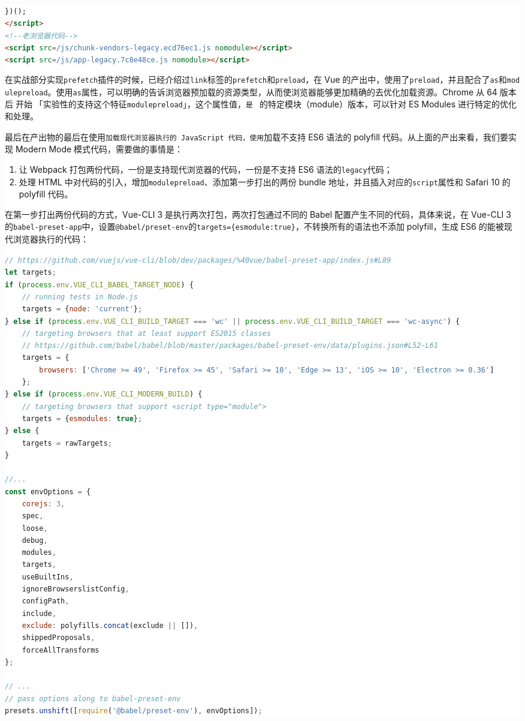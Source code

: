 ```html
})();
</script>
<!--老浏览器代码-->
<script src=/js/chunk-vendors-legacy.ecd76ec1.js nomodule></script>
<script src=/js/app-legacy.7c8e48ce.js nomodule></script>
```

在实战部分实现`prefetch`插件的时候，已经介绍过`link`标签的`prefetch`和`preload`，在 Vue 的产出中，使用了`preload`，并且配合了`as`和`modulepreload`。使用`as`属性，可以明确的告诉浏览器预加载的资源类型，从而使浏览器能够更加精确的去优化加载资源。Chrome 从 64 版本后 开始 「实验性的支持这个特征`modulepreload`」，这个属性值，``是 `` 的特定模块（module）版本，可以针对 ES Modules 进行特定的优化和处理。

最后在产出物的最后在使用``加载现代浏览器执行的 JavaScript 代码，使用``加载不支持 ES6 语法的 polyfill 代码。从上面的产出来看，我们要实现 Modern Mode 模式代码，需要做的事情是：

1. 让 Webpack 打包两份代码，一份是支持现代浏览器的代码，一份是不支持 ES6 语法的`legacy`代码；
2. 处理 HTML 中对代码的引入，增加`modulepreload`、添加第一步打出的两份 bundle 地址，并且插入对应的`script`属性和 Safari 10 的 polyfill 代码。

在第一步打出两份代码的方式，Vue-CLI 3 是执行两次打包，两次打包通过不同的 Babel 配置产生不同的代码，具体来说，在 Vue-CLI 3 的`babel-preset-app`中，设置`@babel/preset-env`的`targets={esmodule:true}`，不转换所有的语法也不添加 polyfill，生成 ES6 的能被现代浏览器执行的代码：

```js
// https://github.com/vuejs/vue-cli/blob/dev/packages/%40vue/babel-preset-app/index.js#L89
let targets;
if (process.env.VUE_CLI_BABEL_TARGET_NODE) {
    // running tests in Node.js
    targets = {node: 'current'};
} else if (process.env.VUE_CLI_BUILD_TARGET === 'wc' || process.env.VUE_CLI_BUILD_TARGET === 'wc-async') {
    // targeting browsers that at least support ES2015 classes
    // https://github.com/babel/babel/blob/master/packages/babel-preset-env/data/plugins.json#L52-L61
    targets = {
        browsers: ['Chrome >= 49', 'Firefox >= 45', 'Safari >= 10', 'Edge >= 13', 'iOS >= 10', 'Electron >= 0.36']
    };
} else if (process.env.VUE_CLI_MODERN_BUILD) {
    // targeting browsers that support <script type="module">
    targets = {esmodules: true};
} else {
    targets = rawTargets;
}

//...
const envOptions = {
    corejs: 3,
    spec,
    loose,
    debug,
    modules,
    targets,
    useBuiltIns,
    ignoreBrowserslistConfig,
    configPath,
    include,
    exclude: polyfills.concat(exclude || []),
    shippedProposals,
    forceAllTransforms
};

// ...
// pass options along to babel-preset-env
presets.unshift([require('@babel/preset-env'), envOptions]);
```
